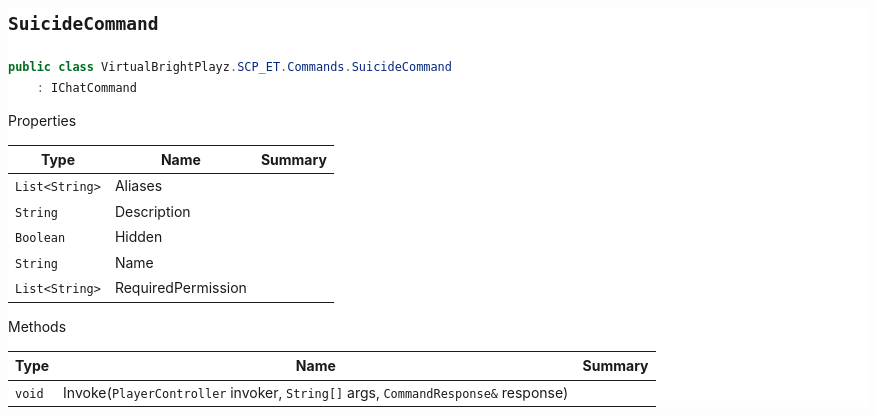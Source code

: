 
## `SuicideCommand`

```csharp
public class VirtualBrightPlayz.SCP_ET.Commands.SuicideCommand
    : IChatCommand

```

Properties

| Type | Name | Summary | 
| --- | --- | --- | 
| `List<String>` | Aliases |  | 
| `String` | Description |  | 
| `Boolean` | Hidden |  | 
| `String` | Name |  | 
| `List<String>` | RequiredPermission |  | 


Methods

| Type | Name | Summary | 
| --- | --- | --- | 
| `void` | Invoke(`PlayerController` invoker, `String[]` args, `CommandResponse&` response) |  | 


